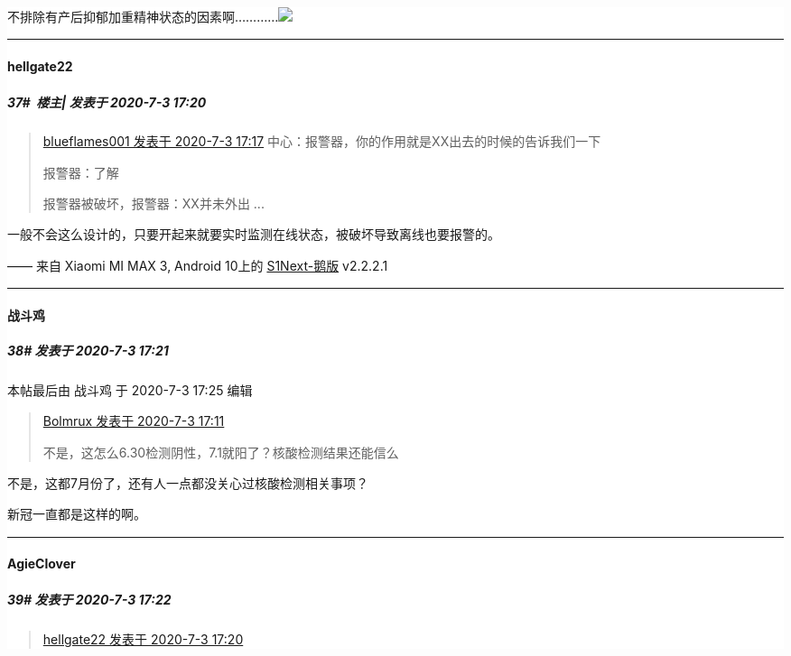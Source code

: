 


不排除有产后抑郁加重精神状态的因素啊…………<img src="https://static.saraba1st.com/image/smiley/face2017/001.png" referrerpolicy="no-referrer">







*****

####  hellgate22  
##### 37#         楼主| 发表于 2020-7-3 17:20



<blockquote><a href="httphttps://bbs.saraba1st.com/2b/forum.php?mod=redirect&amp;goto=findpost&amp;pid=48052376&amp;ptid=1945650" target="_blank">blueflames001 发表于 2020-7-3 17:17</a>
中心：报警器，你的作用就是XX出去的时候的告诉我们一下

报警器：了解

报警器被破坏，报警器：XX并未外出 ...</blockquote>
一般不会这么设计的，只要开起来就要实时监测在线状态，被破坏导致离线也要报警的。

—— 来自 Xiaomi MI MAX 3, Android 10上的 [S1Next-鹅版](https://github.com/ykrank/S1-Next/releases) v2.2.2.1







*****

####  战斗鸡  
##### 38#       发表于 2020-7-3 17:21



 本帖最后由 战斗鸡 于 2020-7-3 17:25 编辑 
<blockquote><a href="httphttps://bbs.saraba1st.com/2b/forum.php?mod=redirect&amp;goto=findpost&amp;pid=48052276&amp;ptid=1945650" target="_blank">Bolmrux 发表于 2020-7-3 17:11</a>

不是，这怎么6.30检测阴性，7.1就阳了？核酸检测结果还能信么</blockquote>
不是，这都7月份了，还有人一点都没关心过核酸检测相关事项？


新冠一直都是这样的啊。







*****

####  AgieClover  
##### 39#       发表于 2020-7-3 17:22



<blockquote><a href="httphttps://bbs.saraba1st.com/2b/forum.php?mod=redirect&amp;goto=findpost&amp;pid=48052428&amp;ptid=1945650" target="_blank">hellgate22 发表于 2020-7-3 17:20</a>
